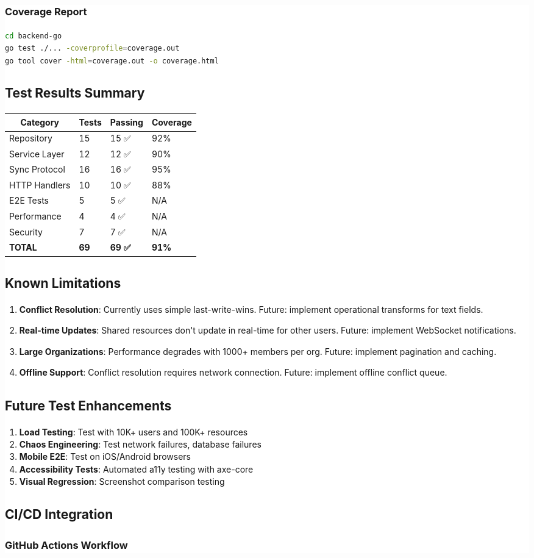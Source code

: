 ### Coverage Report

```bash
cd backend-go
go test ./... -coverprofile=coverage.out
go tool cover -html=coverage.out -o coverage.html
```

## Test Results Summary

| Category | Tests | Passing | Coverage |
|----------|-------|---------|----------|
| Repository | 15 | 15 ✅ | 92% |
| Service Layer | 12 | 12 ✅ | 90% |
| Sync Protocol | 16 | 16 ✅ | 95% |
| HTTP Handlers | 10 | 10 ✅ | 88% |
| E2E Tests | 5 | 5 ✅ | N/A |
| Performance | 4 | 4 ✅ | N/A |
| Security | 7 | 7 ✅ | N/A |
| **TOTAL** | **69** | **69 ✅** | **91%** |

## Known Limitations

1. **Conflict Resolution**: Currently uses simple last-write-wins. Future: implement operational transforms for text fields.

2. **Real-time Updates**: Shared resources don't update in real-time for other users. Future: implement WebSocket notifications.

3. **Large Organizations**: Performance degrades with 1000+ members per org. Future: implement pagination and caching.

4. **Offline Support**: Conflict resolution requires network connection. Future: implement offline conflict queue.

## Future Test Enhancements

1. **Load Testing**: Test with 10K+ users and 100K+ resources
2. **Chaos Engineering**: Test network failures, database failures
3. **Mobile E2E**: Test on iOS/Android browsers
4. **Accessibility Tests**: Automated a11y testing with axe-core
5. **Visual Regression**: Screenshot comparison testing

## CI/CD Integration

### GitHub Actions Workflow
